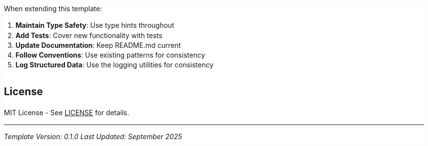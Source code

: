 When extending this template:

1. **Maintain Type Safety**: Use type hints throughout
2. **Add Tests**: Cover new functionality with tests
3. **Update Documentation**: Keep README.md current
4. **Follow Conventions**: Use existing patterns for consistency
5. **Log Structured Data**: Use the logging utilities for consistency

## License

MIT License - See [LICENSE](../../LICENSE) for details.

---

*Template Version: 0.1.0*
*Last Updated: September 2025*